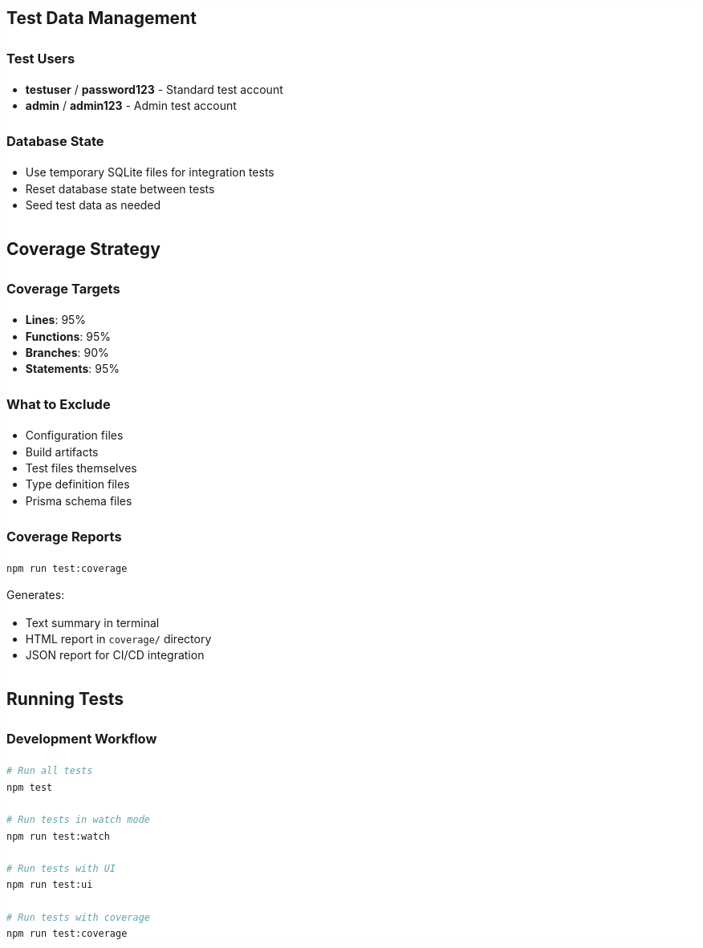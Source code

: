 ## Test Data Management

### Test Users

- **testuser** / **password123** - Standard test account
- **admin** / **admin123** - Admin test account

### Database State

- Use temporary SQLite files for integration tests
- Reset database state between tests
- Seed test data as needed

## Coverage Strategy

### Coverage Targets

- **Lines**: 95%
- **Functions**: 95%
- **Branches**: 90%
- **Statements**: 95%

### What to Exclude

- Configuration files
- Build artifacts
- Test files themselves
- Type definition files
- Prisma schema files

### Coverage Reports

```bash
npm run test:coverage
```

Generates:

- Text summary in terminal
- HTML report in `coverage/` directory
- JSON report for CI/CD integration

## Running Tests

### Development Workflow

```bash
# Run all tests
npm test

# Run tests in watch mode
npm run test:watch

# Run tests with UI
npm run test:ui

# Run tests with coverage
npm run test:coverage
```
